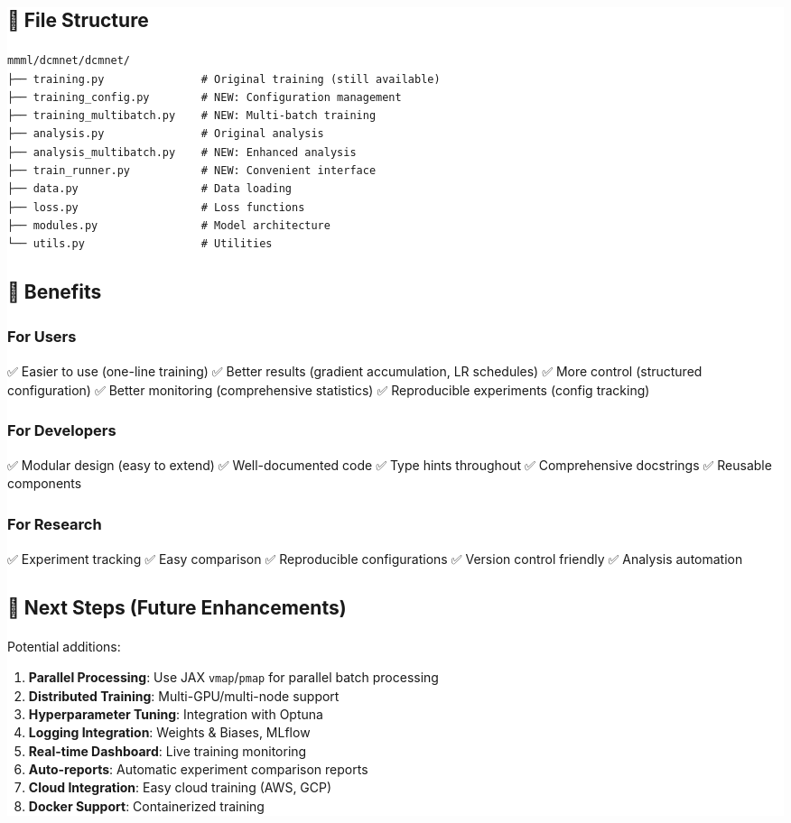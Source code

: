 ## 📁 File Structure

```
mmml/dcmnet/dcmnet/
├── training.py               # Original training (still available)
├── training_config.py        # NEW: Configuration management
├── training_multibatch.py    # NEW: Multi-batch training
├── analysis.py               # Original analysis
├── analysis_multibatch.py    # NEW: Enhanced analysis
├── train_runner.py           # NEW: Convenient interface
├── data.py                   # Data loading
├── loss.py                   # Loss functions
├── modules.py                # Model architecture
└── utils.py                  # Utilities
```

## 🎉 Benefits

### For Users
✅ Easier to use (one-line training)
✅ Better results (gradient accumulation, LR schedules)
✅ More control (structured configuration)
✅ Better monitoring (comprehensive statistics)
✅ Reproducible experiments (config tracking)

### For Developers
✅ Modular design (easy to extend)
✅ Well-documented code
✅ Type hints throughout
✅ Comprehensive docstrings
✅ Reusable components

### For Research
✅ Experiment tracking
✅ Easy comparison
✅ Reproducible configurations
✅ Version control friendly
✅ Analysis automation

## 🚀 Next Steps (Future Enhancements)

Potential additions:
1. **Parallel Processing**: Use JAX `vmap`/`pmap` for parallel batch processing
2. **Distributed Training**: Multi-GPU/multi-node support
3. **Hyperparameter Tuning**: Integration with Optuna
4. **Logging Integration**: Weights & Biases, MLflow
5. **Real-time Dashboard**: Live training monitoring
6. **Auto-reports**: Automatic experiment comparison reports
7. **Cloud Integration**: Easy cloud training (AWS, GCP)
8. **Docker Support**: Containerized training
